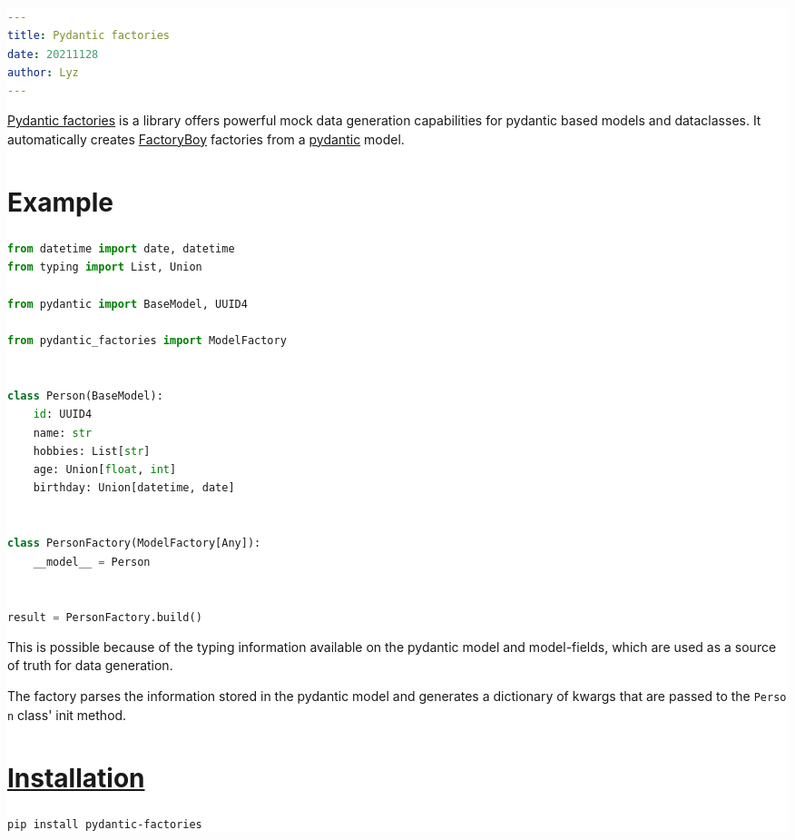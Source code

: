 ```yaml
---
title: Pydantic factories
date: 20211128
author: Lyz
---
```


[Pydantic factories](https://github.com/Goldziher/pydantic-factories) is
a library offers powerful mock data generation capabilities for pydantic based
models and dataclasses. It automatically creates [FactoryBoy](factoryboy.md)
factories from a [pydantic](pydantic.md) model.

# Example

```python
from datetime import date, datetime
from typing import List, Union

from pydantic import BaseModel, UUID4

from pydantic_factories import ModelFactory


class Person(BaseModel):
    id: UUID4
    name: str
    hobbies: List[str]
    age: Union[float, int]
    birthday: Union[datetime, date]


class PersonFactory(ModelFactory[Any]):
    __model__ = Person


result = PersonFactory.build()
```

This is possible because of the typing information available on the pydantic
model and model-fields, which are used as a source of truth for data
generation.

The factory parses the information stored in the pydantic model and generates
a dictionary of kwargs that are passed to the `Person` class' init method.

# [Installation](https://github.com/Goldziher/pydantic-factories#installation)

```bash
pip install pydantic-factories
```
